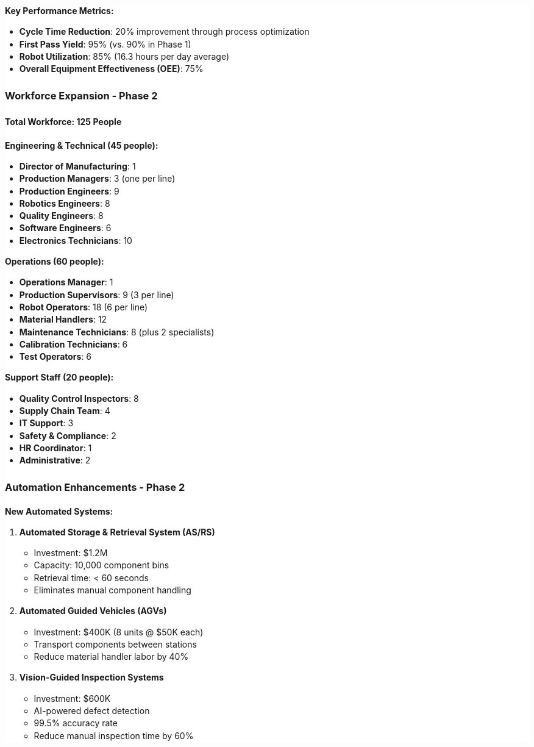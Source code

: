 **Key Performance Metrics:**
- **Cycle Time Reduction**: 20% improvement through process optimization
- **First Pass Yield**: 95% (vs. 90% in Phase 1)
- **Robot Utilization**: 85% (16.3 hours per day average)
- **Overall Equipment Effectiveness (OEE)**: 75%

### Workforce Expansion - Phase 2

#### Total Workforce: 125 People

**Engineering & Technical (45 people):**
- **Director of Manufacturing**: 1
- **Production Managers**: 3 (one per line)
- **Production Engineers**: 9
- **Robotics Engineers**: 8
- **Quality Engineers**: 8
- **Software Engineers**: 6
- **Electronics Technicians**: 10

**Operations (60 people):**
- **Operations Manager**: 1
- **Production Supervisors**: 9 (3 per line)
- **Robot Operators**: 18 (6 per line)
- **Material Handlers**: 12
- **Maintenance Technicians**: 8 (plus 2 specialists)
- **Calibration Technicians**: 6
- **Test Operators**: 6

**Support Staff (20 people):**
- **Quality Control Inspectors**: 8
- **Supply Chain Team**: 4
- **IT Support**: 3
- **Safety & Compliance**: 2
- **HR Coordinator**: 1
- **Administrative**: 2

### Automation Enhancements - Phase 2

**New Automated Systems:**

1. **Automated Storage & Retrieval System (AS/RS)**
   - Investment: $1.2M
   - Capacity: 10,000 component bins
   - Retrieval time: < 60 seconds
   - Eliminates manual component handling

2. **Automated Guided Vehicles (AGVs)**
   - Investment: $400K (8 units @ $50K each)
   - Transport components between stations
   - Reduce material handler labor by 40%

3. **Vision-Guided Inspection Systems**
   - Investment: $600K
   - AI-powered defect detection
   - 99.5% accuracy rate
   - Reduce manual inspection time by 60%
